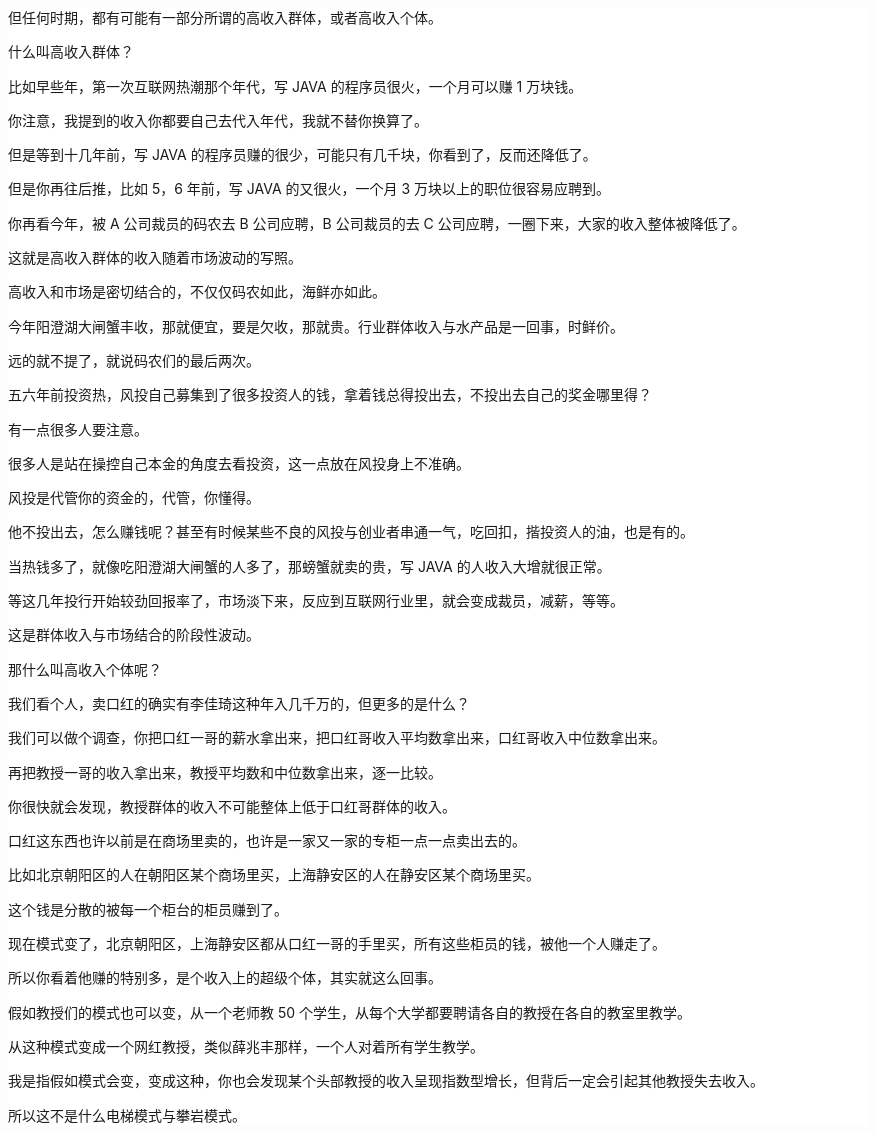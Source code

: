 但任何时期，都有可能有一部分所谓的高收入群体，或者高收入个体。

什么叫高收入群体？

比如早些年，第一次互联网热潮那个年代，写 JAVA 的程序员很火，一个月可以赚 1 万块钱。

你注意，我提到的收入你都要自己去代入年代，我就不替你换算了。

但是等到十几年前，写 JAVA 的程序员赚的很少，可能只有几千块，你看到了，反而还降低了。

但是你再往后推，比如 5，6 年前，写 JAVA 的又很火，一个月 3 万块以上的职位很容易应聘到。

你再看今年，被 A 公司裁员的码农去 B 公司应聘，B 公司裁员的去 C 公司应聘，一圈下来，大家的收入整体被降低了。

这就是高收入群体的收入随着市场波动的写照。

高收入和市场是密切结合的，不仅仅码农如此，海鲜亦如此。

今年阳澄湖大闸蟹丰收，那就便宜，要是欠收，那就贵。行业群体收入与水产品是一回事，时鲜价。

远的就不提了，就说码农们的最后两次。

五六年前投资热，风投自己募集到了很多投资人的钱，拿着钱总得投出去，不投出去自己的奖金哪里得？

有一点很多人要注意。

很多人是站在操控自己本金的角度去看投资，这一点放在风投身上不准确。

风投是代管你的资金的，代管，你懂得。

他不投出去，怎么赚钱呢？甚至有时候某些不良的风投与创业者串通一气，吃回扣，揩投资人的油，也是有的。

当热钱多了，就像吃阳澄湖大闸蟹的人多了，那螃蟹就卖的贵，写 JAVA 的人收入大增就很正常。

等这几年投行开始较劲回报率了，市场淡下来，反应到互联网行业里，就会变成裁员，减薪，等等。

这是群体收入与市场结合的阶段性波动。

那什么叫高收入个体呢？

我们看个人，卖口红的确实有李佳琦这种年入几千万的，但更多的是什么？

我们可以做个调查，你把口红一哥的薪水拿出来，把口红哥收入平均数拿出来，口红哥收入中位数拿出来。

再把教授一哥的收入拿出来，教授平均数和中位数拿出来，逐一比较。

你很快就会发现，教授群体的收入不可能整体上低于口红哥群体的收入。

口红这东西也许以前是在商场里卖的，也许是一家又一家的专柜一点一点卖出去的。

比如北京朝阳区的人在朝阳区某个商场里买，上海静安区的人在静安区某个商场里买。

这个钱是分散的被每一个柜台的柜员赚到了。

现在模式变了，北京朝阳区，上海静安区都从口红一哥的手里买，所有这些柜员的钱，被他一个人赚走了。

所以你看着他赚的特别多，是个收入上的超级个体，其实就这么回事。

假如教授们的模式也可以变，从一个老师教 50 个学生，从每个大学都要聘请各自的教授在各自的教室里教学。

从这种模式变成一个网红教授，类似薛兆丰那样，一个人对着所有学生教学。

我是指假如模式会变，变成这种，你也会发现某个头部教授的收入呈现指数型增长，但背后一定会引起其他教授失去收入。

所以这不是什么电梯模式与攀岩模式。
